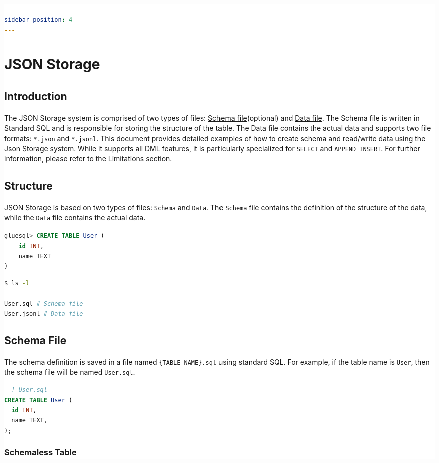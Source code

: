 ```yaml
---
sidebar_position: 4
---
```


# JSON Storage

## Introduction

The JSON Storage system is comprised of two types of files: [Schema file](#schema-file)(optional) and [Data file](#data-file). The Schema file is written in Standard SQL and is responsible for storing the structure of the table. The Data file contains the actual data and supports two file formats: `*.json` and `*.jsonl`. This document provides detailed [examples](#examples) of how to create schema and read/write data using the Json Storage system. While it supports all DML features, it is particularly specialized for `SELECT` and `APPEND INSERT`. For further information, please refer to the [Limitations](#limitation) section.

## Structure

JSON Storage is based on two types of files: `Schema` and `Data`. The `Schema` file contains the definition of the structure of the data, while the `Data` file contains the actual data.

```sql
gluesql> CREATE TABLE User (
    id INT,
    name TEXT
)
```

```sh
$ ls -l

User.sql # Schema file
User.jsonl # Data file
```

## Schema File

The schema definition is saved in a file named `{TABLE_NAME}.sql` using standard SQL. For example, if the table name is `User`, then the schema file will be named `User.sql`.

```sql
--! User.sql
CREATE TABLE User (
  id INT,
  name TEXT,
);
```

### Schemaless Table

